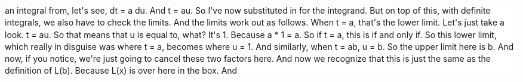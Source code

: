   <span m='772890'>an</span> <span m='773000'>integral</span> <span
  m='773950'>from,</span> <span m='774820'>let's</span> <span
  m='775050'>see,</span> <span m='775220'>dt</span> <span m='775890'>=</span>
  <span m='776090'>a du.</span> <span m='778010'>And</span> <span
  m='778450'>t</span> <span m='778740'>=</span> <span m='778920'>au.</span>
  <span m='780080'>So</span> <span m='780370'>I've</span> <span
  m='780510'>now</span> <span m='780950'>substituted</span> <span
  m='781730'>in</span> <span m='782430'>for</span> <span m='782640'>the</span>
  <span m='782990'>integrand.</span> <span m='785740'>But</span> <span
  m='786080'>on</span> <span m='786310'>top</span> <span m='786640'>of</span>
  <span m='786740'>this,</span> <span m='787150'>with</span> <span
  m='787470'>definite</span> <span m='787890'>integrals,</span> <span
  m='788720'>we</span> <span m='788860'>also</span> <span m='789210'>have</span>
  <span m='789490'>to</span> <span m='789820'>check</span> <span
  m='790130'>the</span> <span m='790230'>limits.</span> <span
  m='793080'>And</span> <span m='793310'>the</span> <span
  m='793380'>limits</span> <span m='794430'>work</span> <span
  m='794660'>out</span> <span m='794930'>as</span> <span
  m='795060'>follows.</span> <span m='797140'>When</span> <span m='797430'>t
  =</span> <span m='798290'>a,</span> <span m='798600'>that's</span> <span
  m='798930'>the</span> <span m='799020'>lower</span> <span
  m='799330'>limit.</span> <span m='800180'>Let's</span> <span
  m='800390'>just</span> <span m='800570'>take</span> <span m='800740'>a</span>
  <span m='800800'>look.</span> <span m='801080'>t =</span> <span
  m='801620'>au.</span> <span m='802460'>So</span> <span m='802580'>that</span>
  <span m='802860'>means</span> <span m='803030'>that</span> <span
  m='803330'>u</span> <span m='803740'>is</span> <span m='803990'>equal</span>
  <span m='804340'>to,</span> <span m='804870'>what?</span> <span
  m='806600'>It's</span> <span m='806780'>1.</span> <span
  m='808710'>Because</span> <span m='809250'>a</span> <span m='809470'>*</span>
  <span m='809710'>1</span> <span m='809940'>=</span> <span m='810130'>a.</span>
  <span m='811880'>So</span> <span m='812010'>if</span> <span
  m='812140'>t</span> <span m='812360'>= a,</span> <span m='812740'>this</span>
  <span m='812860'>is</span> <span m='813000'>if</span> <span
  m='813150'>and</span> <span m='813280'>only</span> <span m='813510'>if.</span>
  <span m='814040'>So</span> <span m='814250'>this</span> <span
  m='814650'>lower</span> <span m='814900'>limit,</span> <span
  m='815220'>which</span> <span m='815400'>really</span> <span
  m='815620'>in</span> <span m='815710'>disguise</span> <span
  m='816160'>was</span> <span m='816370'>where</span> <span m='816610'>t
  =</span> <span m='817850'>a,</span> <span m='818650'>becomes</span> <span
  m='819200'>where</span> <span m='819470'>u</span> <span m='820280'>=</span>
  <span m='820730'>1.</span> <span m='825400'>And</span> <span
  m='825730'>similarly,</span> <span m='826740'>when</span> <span
  m='826950'>t</span> <span m='827180'>=</span> <span m='829770'>ab, u</span>
  <span m='830140'>=</span> <span m='830540'>b.</span> <span
  m='833920'>So</span> <span m='834120'>the</span> <span m='834270'>upper</span>
  <span m='834490'>limit</span> <span m='834780'>here is</span> <span
  m='834950'>b.</span> <span m='836690'>And</span> <span m='837050'>now,</span>
  <span m='838790'>if</span> <span m='838930'>you</span> <span
  m='839020'>notice,</span> <span m='840090'>we're</span> <span
  m='840280'>just</span> <span m='840460'>going to</span> <span
  m='840610'>cancel</span> <span m='841980'>these two</span> <span
  m='842140'>factors</span> <span m='842680'>here.</span> <span
  m='842920'>And</span> <span m='843070'>now</span> <span m='843170'>we</span>
  <span m='843320'>recognize</span> <span m='844350'>that</span> <span
  m='844500'>this</span> <span m='844690'>is</span> <span m='844870'>just</span>
  <span m='845570'>the</span> <span m='845690'>same</span> <span
  m='846810'>as</span> <span m='847150'>the</span> <span
  m='847280'>definition</span> <span m='848450'>of</span> <span
  m='849450'>L(b).</span> <span m='849940'>Because</span> <span
  m='850840'>L(x)</span> <span m='850950'>is</span> <span m='851300'>over</span>
  <span m='851510'>here</span> <span m='851770'>in</span> <span
  m='851860'>the</span> <span m='851920'>box.</span> <span m='853490'>And</span>